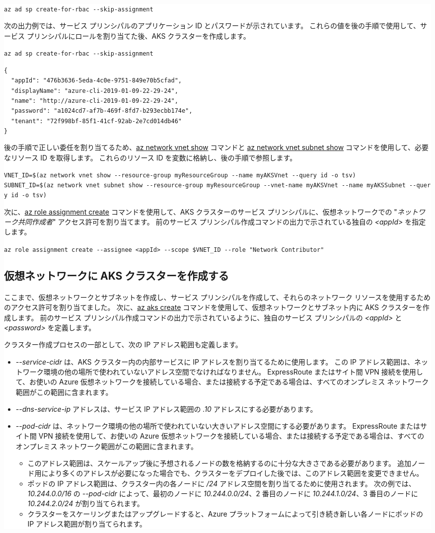 ```azurecli-interactive
az ad sp create-for-rbac --skip-assignment
```

次の出力例では、サービス プリンシパルのアプリケーション ID とパスワードが示されています。 これらの値を後の手順で使用して、サービス プリンシパルにロールを割り当てた後、AKS クラスターを作成します。

```azurecli
az ad sp create-for-rbac --skip-assignment
```

```output
{
  "appId": "476b3636-5eda-4c0e-9751-849e70b5cfad",
  "displayName": "azure-cli-2019-01-09-22-29-24",
  "name": "http://azure-cli-2019-01-09-22-29-24",
  "password": "a1024cd7-af7b-469f-8fd7-b293ecbb174e",
  "tenant": "72f998bf-85f1-41cf-92ab-2e7cd014db46"
}
```

後の手順で正しい委任を割り当てるため、[az network vnet show][az-network-vnet-show] コマンドと [az network vnet subnet show][az-network-vnet-subnet-show] コマンドを使用して、必要なリソース ID を取得します。 これらのリソース ID を変数に格納し、後の手順で参照します。

```azurecli-interactive
VNET_ID=$(az network vnet show --resource-group myResourceGroup --name myAKSVnet --query id -o tsv)
SUBNET_ID=$(az network vnet subnet show --resource-group myResourceGroup --vnet-name myAKSVnet --name myAKSSubnet --query id -o tsv)
```

次に、[az role assignment create][az-role-assignment-create] コマンドを使用して、AKS クラスターのサービス プリンシパルに、仮想ネットワークでの "*ネットワーク共同作成者*" アクセス許可を割り当てます。 前のサービス プリンシパル作成コマンドの出力で示されている独自の *\<appId>* を指定します。

```azurecli-interactive
az role assignment create --assignee <appId> --scope $VNET_ID --role "Network Contributor"
```

## <a name="create-an-aks-cluster-in-the-virtual-network"></a>仮想ネットワークに AKS クラスターを作成する

ここまで、仮想ネットワークとサブネットを作成し、サービス プリンシパルを作成して、それらのネットワーク リソースを使用するためのアクセス許可を割り当てました。 次に、[az aks create][az-aks-create] コマンドを使用して、仮想ネットワークとサブネット内に AKS クラスターを作成します。 前のサービス プリンシパル作成コマンドの出力で示されているように、独自のサービス プリンシパルの *\<appId>* と *\<password>* を定義します。

クラスター作成プロセスの一部として、次の IP アドレス範囲も定義します。

* *--service-cidr* は、AKS クラスター内の内部サービスに IP アドレスを割り当てるために使用します。 この IP アドレス範囲は、ネットワーク環境の他の場所で使われていないアドレス空間でなければなりません。 ExpressRoute またはサイト間 VPN 接続を使用して、お使いの Azure 仮想ネットワークを接続している場合、または接続する予定である場合は、すべてのオンプレミス ネットワーク範囲がこの範囲に含まれます。

* *--dns-service-ip* アドレスは、サービス IP アドレス範囲の *.10* アドレスにする必要があります。

* *--pod-cidr* は、ネットワーク環境の他の場所で使われていない大きいアドレス空間にする必要があります。 ExpressRoute またはサイト間 VPN 接続を使用して、お使いの Azure 仮想ネットワークを接続している場合、または接続する予定である場合は、すべてのオンプレミス ネットワーク範囲がこの範囲に含まれます。
    * このアドレス範囲は、スケールアップ後に予想されるノードの数を格納するのに十分な大きさである必要があります。 追加ノード用により多くのアドレスが必要になった場合でも、クラスターをデプロイした後では、このアドレス範囲を変更できません。
    * ポッドの IP アドレス範囲は、クラスター内の各ノードに */24* アドレス空間を割り当てるために使用されます。 次の例では、*10.244.0.0/16* の *--pod-cidr* によって、最初のノードに *10.244.0.0/24*、2 番目のノードに *10.244.1.0/24*、3 番目のノードに *10.244.2.0/24* が割り当てられます。
    * クラスターをスケーリングまたはアップグレードすると、Azure プラットフォームによって引き続き新しい各ノードにポッドの IP アドレス範囲が割り当てられます。
    

[dev-spaces]: https://docs.microsoft.com/azure/dev-spaces/
[cni-networking]: https://github.com/Azure/azure-container-networking/blob/master/docs/cni.md
[kubenet]: https://kubernetes.io/docs/concepts/cluster-administration/network-plugins/#kubenet
[Calico-network-policies]: https://docs.projectcalico.org/v3.9/security/calico-network-policy
[install-azure-cli]: /cli/azure/install-azure-cli
[aks-network-concepts]: concepts-network.md
[az-group-create]: /cli/azure/group#az-group-create
[az-network-vnet-create]: /cli/azure/network/vnet#az-network-vnet-create
[az-ad-sp-create-for-rbac]: /cli/azure/ad/sp#az-ad-sp-create-for-rbac
[az-network-vnet-show]: /cli/azure/network/vnet#az-network-vnet-show
[az-network-vnet-subnet-show]: /cli/azure/network/vnet/subnet#az-network-vnet-subnet-show
[az-role-assignment-create]: /cli/azure/role/assignment#az-role-assignment-create
[az-aks-create]: /cli/azure/aks#az-aks-create
[byo-subnet-route-table]: #bring-your-own-subnet-and-route-table-with-kubenet
[develop-helm]: quickstart-helm.md
[use-helm]: kubernetes-helm.md
[virtual-nodes]: virtual-nodes-cli.md
[vnet-peering]: ../virtual-network/virtual-network-peering-overview.md
[express-route]: ../expressroute/expressroute-introduction.md
[network-comparisons]: concepts-network.md#compare-network-models
[custom-route-table]: ../virtual-network/manage-route-table.md